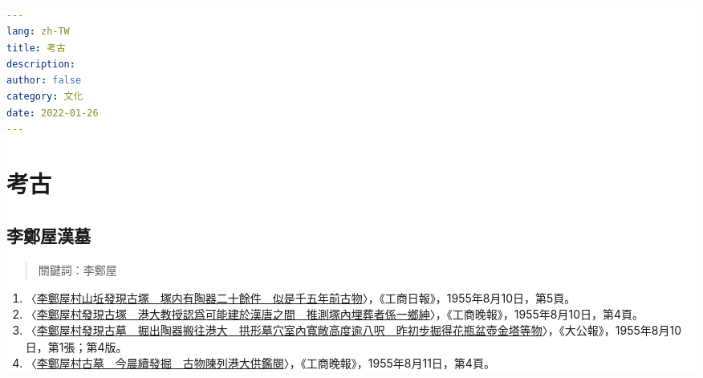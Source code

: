 ```yaml
---
lang: zh-TW
title: 考古
description: 
author: false
category: 文化
date: 2022-01-26
---
```

# 考古
## 李鄭屋漢墓
> 關鍵詞：李鄭屋
1. 〈[李鄭屋村山坵發現古塚　塚内有陶器二十餘件　似是千五年前古物](https://mmis.hkpl.gov.hk/coverpage/-/coverpage/view?_coverpage_WAR_mmisportalportlet_hsf=%E6%9D%8E%E9%84%AD%E5%B1%8B&p_r_p_-1078056564_c=QF757YsWv59a9PNz3lScYqgi6uOtkx55&_coverpage_WAR_mmisportalportlet_o=132&_coverpage_WAR_mmisportalportlet_actual_q=%28%20verbatim_dc.collection%3A%28%22Old%5C%20HK%5C%20Newspapers%22%29%20%29%20AND+%28%20%28%20allTermsMandatory%3A%28true%29%20OR+all_dc.title%3A%28%E6%9D%8E%E9%84%AD%E5%B1%8B%29%20OR+all_dc.creator%3A%28%E6%9D%8E%E9%84%AD%E5%B1%8B%29%20OR+all_dc.contributor%3A%28%E6%9D%8E%E9%84%AD%E5%B1%8B%29%20OR+all_dc.subject%3A%28%E6%9D%8E%E9%84%AD%E5%B1%8B%29%20OR+fulltext%3A%28%E6%9D%8E%E9%84%AD%E5%B1%8B%29%20OR+all_dc.description%3A%28%E6%9D%8E%E9%84%AD%E5%B1%8B%29%20%29%20%29&_coverpage_WAR_mmisportalportlet_sort_order=asc&_coverpage_WAR_mmisportalportlet_sort_field=dc.publicationdate_bsort)〉，《工商日報》，1955年8月10日，第5頁。
2. 〈[李鄭屋村發現古塚　港大教授認爲可能建於漢唐之間　推測塚內埋葬者係一鄉紳](https://mmis.hkpl.gov.hk/coverpage/-/coverpage/view?_coverpage_WAR_mmisportalportlet_hsf=%E6%9D%8E%E9%84%AD%E5%B1%8B&p_r_p_-1078056564_c=QF757YsWv5%2FH7zGe%2FKF%2BFB8IQlsDeA58&_coverpage_WAR_mmisportalportlet_o=133&_coverpage_WAR_mmisportalportlet_actual_q=%28%20verbatim_dc.collection%3A%28%22Old%5C%20HK%5C%20Newspapers%22%29%20%29%20AND+%28%20%28%20allTermsMandatory%3A%28true%29%20OR+all_dc.title%3A%28%E6%9D%8E%E9%84%AD%E5%B1%8B%29%20OR+all_dc.creator%3A%28%E6%9D%8E%E9%84%AD%E5%B1%8B%29%20OR+all_dc.contributor%3A%28%E6%9D%8E%E9%84%AD%E5%B1%8B%29%20OR+all_dc.subject%3A%28%E6%9D%8E%E9%84%AD%E5%B1%8B%29%20OR+fulltext%3A%28%E6%9D%8E%E9%84%AD%E5%B1%8B%29%20OR+all_dc.description%3A%28%E6%9D%8E%E9%84%AD%E5%B1%8B%29%20%29%20%29&_coverpage_WAR_mmisportalportlet_sort_order=asc&_coverpage_WAR_mmisportalportlet_sort_field=dc.publicationdate_bsort)〉，《工商晚報》，1955年8月10日，第4頁。
3. 〈[李鄭屋村發現古墓　掘出陶器搬往港大　拱形墓穴室內寬敞高度逾八呎　昨初步掘得花瓶盆壺金塔等物](https://mmis.hkpl.gov.hk/coverpage/-/coverpage/view?_coverpage_WAR_mmisportalportlet_hsf=%E6%9D%8E%E9%84%AD%E5%B1%8B&p_r_p_-1078056564_c=QF757YsWv59H%2FuxqfBwEJJArM4CoRsb9&_coverpage_WAR_mmisportalportlet_o=134&_coverpage_WAR_mmisportalportlet_actual_q=%28%20verbatim_dc.collection%3A%28%22Old%5C%20HK%5C%20Newspapers%22%29%20%29%20AND+%28%20%28%20allTermsMandatory%3A%28true%29%20OR+all_dc.title%3A%28%E6%9D%8E%E9%84%AD%E5%B1%8B%29%20OR+all_dc.creator%3A%28%E6%9D%8E%E9%84%AD%E5%B1%8B%29%20OR+all_dc.contributor%3A%28%E6%9D%8E%E9%84%AD%E5%B1%8B%29%20OR+all_dc.subject%3A%28%E6%9D%8E%E9%84%AD%E5%B1%8B%29%20OR+fulltext%3A%28%E6%9D%8E%E9%84%AD%E5%B1%8B%29%20OR+all_dc.description%3A%28%E6%9D%8E%E9%84%AD%E5%B1%8B%29%20%29%20%29&_coverpage_WAR_mmisportalportlet_sort_order=asc&_coverpage_WAR_mmisportalportlet_sort_field=dc.publicationdate_bsort)〉，《大公報》，1955年8月10日，第1張；第4版。
4. 〈[李鄭屋村古墓　今晨續發掘　古物陳列港大供鑑閱](https://mmis.hkpl.gov.hk/coverpage/-/coverpage/view?_coverpage_WAR_mmisportalportlet_hsf=%E6%9D%8E%E9%84%AD%E5%B1%8B&p_r_p_-1078056564_c=QF757YsWv5%2FH7zGe%2FKF%2BFOAqbkOEneEK&_coverpage_WAR_mmisportalportlet_o=135&_coverpage_WAR_mmisportalportlet_actual_q=%28%20verbatim_dc.collection%3A%28%22Old%5C%20HK%5C%20Newspapers%22%29%20%29%20AND+%28%20%28%20allTermsMandatory%3A%28true%29%20OR+all_dc.title%3A%28%E6%9D%8E%E9%84%AD%E5%B1%8B%29%20OR+all_dc.creator%3A%28%E6%9D%8E%E9%84%AD%E5%B1%8B%29%20OR+all_dc.contributor%3A%28%E6%9D%8E%E9%84%AD%E5%B1%8B%29%20OR+all_dc.subject%3A%28%E6%9D%8E%E9%84%AD%E5%B1%8B%29%20OR+fulltext%3A%28%E6%9D%8E%E9%84%AD%E5%B1%8B%29%20OR+all_dc.description%3A%28%E6%9D%8E%E9%84%AD%E5%B1%8B%29%20%29%20%29&_coverpage_WAR_mmisportalportlet_sort_order=asc&_coverpage_WAR_mmisportalportlet_sort_field=dc.publicationdate_bsort)〉，《工商晚報》，1955年8月11日，第4頁。